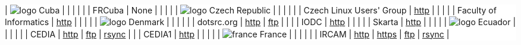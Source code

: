 | ![logo](http://www.deepin.org/wp-content/uploads/2020/06/Cuba.jpg) Cuba                                |                                                                              |                                                                            |                                                                            |                                                               |
| FRCuba                                                                                                 | None                                                                         |                                                                            |                                                                            |                                                               |
| ![logo](http://www.deepin.org/wp-content/uploads/2020/06/cz.jpg) Czech Republic                        |                                                                              |                                                                            |                                                                            |                                                               |
| Czech Linux Users' Group                                                                               | [http](http://ftp.linux.cz/pub/linux/deepin-cd/)                             |                                                                            |                                                                            |                                                               |
| Faculty of Informatics                                                                                 | [http](http://ftp.fi.muni.cz/pub/linux/deepin-cd/)                           |                                                                            |                                                                            |                                                               |
| ![logo](https://www.deepin.org/wp-content/uploads/flag/1473231953Denmark.jpg) Denmark                  |                                                                              |                                                                            |                                                                            |                                                               |
| dotsrc.org                                                                                             | [http](http://mirror.dotsrc.org/deepin-cd)                                   | [ftp](ftp://mirror.dotsrc.org/deepin-cd)                                   |                                                                            |                                                               |
| IODC                                                                                                   | [http](http://deepin.mirror.iodc.dk/releases/)                               |                                                                            |                                                                            |                                                               |
| Skarta                                                                                                 | [http](http://linuxdeepin.skarta.net/release)                                |                                                                            |                                                                            |                                                               |
| ![logo](https://www.deepin.org/wp-content/uploads/flag/1479187808Ecuador.jpg) Ecuador                  |                                                                              |                                                                            |                                                                            |                                                               |
| CEDIA                                                                                                  | [http](http://mirror.cedia.org.ec/deepin-cd)                                 | [ftp](ftp://mirror.cedia.org.ec/deepin-cd)                                 | [rsync](https://www.deepin.org/en/mirrors/releases/deepin)                 |                                                               |
| CEDIA1                                                                                                 | [http](http://mirror.ueb.edu.ec/deepin-cd/)                                  |                                                                            |                                                                            |                                                               |
| ![france](https://www.deepin.org/wp-content/uploads/2016/12/france.jpg) France                         |                                                                              |                                                                            |                                                                            |                                                               |
| IRCAM                                                                                                  | [http](http://mirrors.ircam.fr/pub/deepin-cd/)                               | [https](https://mirrors.ircam.fr/pub/deepin-cd/)                           | [ftp](ftp://mirrors.ircam.fr/pub/deepin/)                                  | [rsync](https://mirrors.ircam.fr/pub/deepin/)                 |